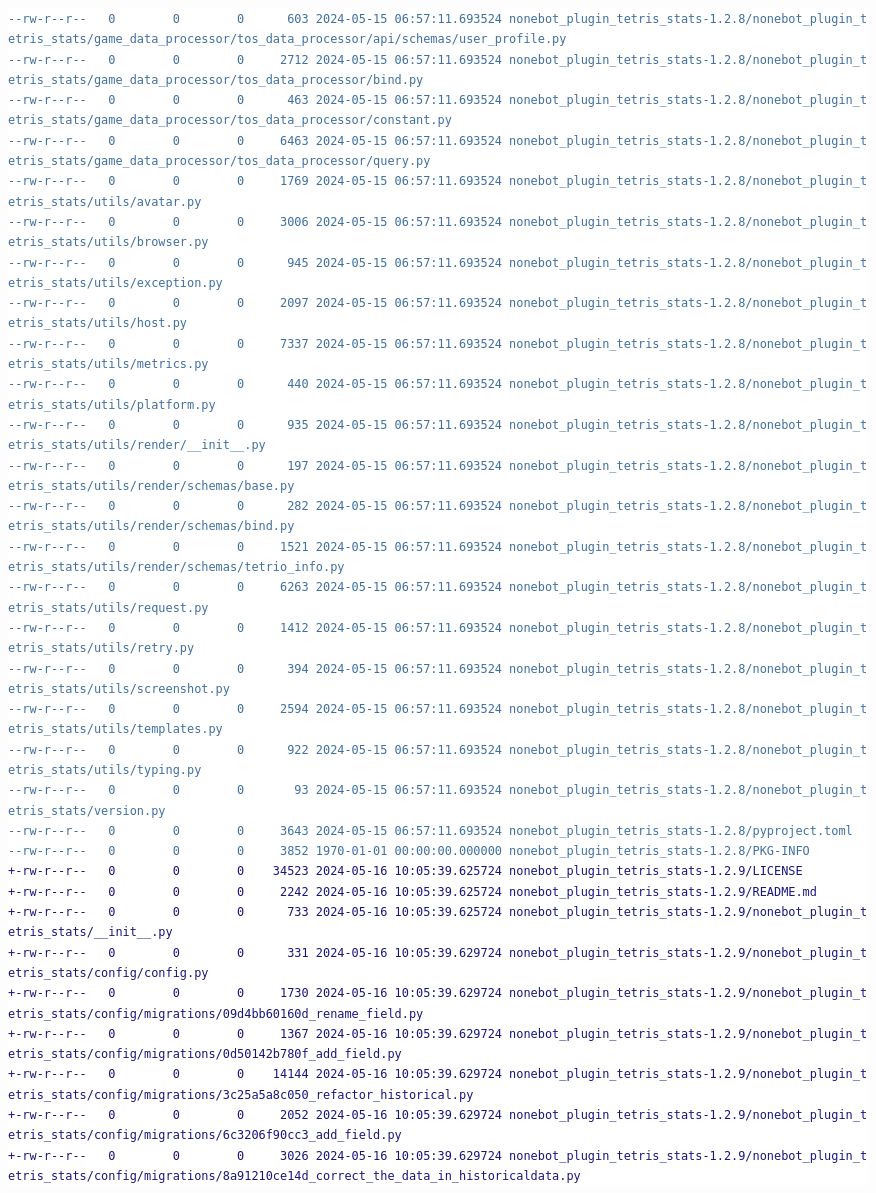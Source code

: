 ```diff
--rw-r--r--   0        0        0      603 2024-05-15 06:57:11.693524 nonebot_plugin_tetris_stats-1.2.8/nonebot_plugin_tetris_stats/game_data_processor/tos_data_processor/api/schemas/user_profile.py
--rw-r--r--   0        0        0     2712 2024-05-15 06:57:11.693524 nonebot_plugin_tetris_stats-1.2.8/nonebot_plugin_tetris_stats/game_data_processor/tos_data_processor/bind.py
--rw-r--r--   0        0        0      463 2024-05-15 06:57:11.693524 nonebot_plugin_tetris_stats-1.2.8/nonebot_plugin_tetris_stats/game_data_processor/tos_data_processor/constant.py
--rw-r--r--   0        0        0     6463 2024-05-15 06:57:11.693524 nonebot_plugin_tetris_stats-1.2.8/nonebot_plugin_tetris_stats/game_data_processor/tos_data_processor/query.py
--rw-r--r--   0        0        0     1769 2024-05-15 06:57:11.693524 nonebot_plugin_tetris_stats-1.2.8/nonebot_plugin_tetris_stats/utils/avatar.py
--rw-r--r--   0        0        0     3006 2024-05-15 06:57:11.693524 nonebot_plugin_tetris_stats-1.2.8/nonebot_plugin_tetris_stats/utils/browser.py
--rw-r--r--   0        0        0      945 2024-05-15 06:57:11.693524 nonebot_plugin_tetris_stats-1.2.8/nonebot_plugin_tetris_stats/utils/exception.py
--rw-r--r--   0        0        0     2097 2024-05-15 06:57:11.693524 nonebot_plugin_tetris_stats-1.2.8/nonebot_plugin_tetris_stats/utils/host.py
--rw-r--r--   0        0        0     7337 2024-05-15 06:57:11.693524 nonebot_plugin_tetris_stats-1.2.8/nonebot_plugin_tetris_stats/utils/metrics.py
--rw-r--r--   0        0        0      440 2024-05-15 06:57:11.693524 nonebot_plugin_tetris_stats-1.2.8/nonebot_plugin_tetris_stats/utils/platform.py
--rw-r--r--   0        0        0      935 2024-05-15 06:57:11.693524 nonebot_plugin_tetris_stats-1.2.8/nonebot_plugin_tetris_stats/utils/render/__init__.py
--rw-r--r--   0        0        0      197 2024-05-15 06:57:11.693524 nonebot_plugin_tetris_stats-1.2.8/nonebot_plugin_tetris_stats/utils/render/schemas/base.py
--rw-r--r--   0        0        0      282 2024-05-15 06:57:11.693524 nonebot_plugin_tetris_stats-1.2.8/nonebot_plugin_tetris_stats/utils/render/schemas/bind.py
--rw-r--r--   0        0        0     1521 2024-05-15 06:57:11.693524 nonebot_plugin_tetris_stats-1.2.8/nonebot_plugin_tetris_stats/utils/render/schemas/tetrio_info.py
--rw-r--r--   0        0        0     6263 2024-05-15 06:57:11.693524 nonebot_plugin_tetris_stats-1.2.8/nonebot_plugin_tetris_stats/utils/request.py
--rw-r--r--   0        0        0     1412 2024-05-15 06:57:11.693524 nonebot_plugin_tetris_stats-1.2.8/nonebot_plugin_tetris_stats/utils/retry.py
--rw-r--r--   0        0        0      394 2024-05-15 06:57:11.693524 nonebot_plugin_tetris_stats-1.2.8/nonebot_plugin_tetris_stats/utils/screenshot.py
--rw-r--r--   0        0        0     2594 2024-05-15 06:57:11.693524 nonebot_plugin_tetris_stats-1.2.8/nonebot_plugin_tetris_stats/utils/templates.py
--rw-r--r--   0        0        0      922 2024-05-15 06:57:11.693524 nonebot_plugin_tetris_stats-1.2.8/nonebot_plugin_tetris_stats/utils/typing.py
--rw-r--r--   0        0        0       93 2024-05-15 06:57:11.693524 nonebot_plugin_tetris_stats-1.2.8/nonebot_plugin_tetris_stats/version.py
--rw-r--r--   0        0        0     3643 2024-05-15 06:57:11.693524 nonebot_plugin_tetris_stats-1.2.8/pyproject.toml
--rw-r--r--   0        0        0     3852 1970-01-01 00:00:00.000000 nonebot_plugin_tetris_stats-1.2.8/PKG-INFO
+-rw-r--r--   0        0        0    34523 2024-05-16 10:05:39.625724 nonebot_plugin_tetris_stats-1.2.9/LICENSE
+-rw-r--r--   0        0        0     2242 2024-05-16 10:05:39.625724 nonebot_plugin_tetris_stats-1.2.9/README.md
+-rw-r--r--   0        0        0      733 2024-05-16 10:05:39.625724 nonebot_plugin_tetris_stats-1.2.9/nonebot_plugin_tetris_stats/__init__.py
+-rw-r--r--   0        0        0      331 2024-05-16 10:05:39.629724 nonebot_plugin_tetris_stats-1.2.9/nonebot_plugin_tetris_stats/config/config.py
+-rw-r--r--   0        0        0     1730 2024-05-16 10:05:39.629724 nonebot_plugin_tetris_stats-1.2.9/nonebot_plugin_tetris_stats/config/migrations/09d4bb60160d_rename_field.py
+-rw-r--r--   0        0        0     1367 2024-05-16 10:05:39.629724 nonebot_plugin_tetris_stats-1.2.9/nonebot_plugin_tetris_stats/config/migrations/0d50142b780f_add_field.py
+-rw-r--r--   0        0        0    14144 2024-05-16 10:05:39.629724 nonebot_plugin_tetris_stats-1.2.9/nonebot_plugin_tetris_stats/config/migrations/3c25a5a8c050_refactor_historical.py
+-rw-r--r--   0        0        0     2052 2024-05-16 10:05:39.629724 nonebot_plugin_tetris_stats-1.2.9/nonebot_plugin_tetris_stats/config/migrations/6c3206f90cc3_add_field.py
+-rw-r--r--   0        0        0     3026 2024-05-16 10:05:39.629724 nonebot_plugin_tetris_stats-1.2.9/nonebot_plugin_tetris_stats/config/migrations/8a91210ce14d_correct_the_data_in_historicaldata.py
```